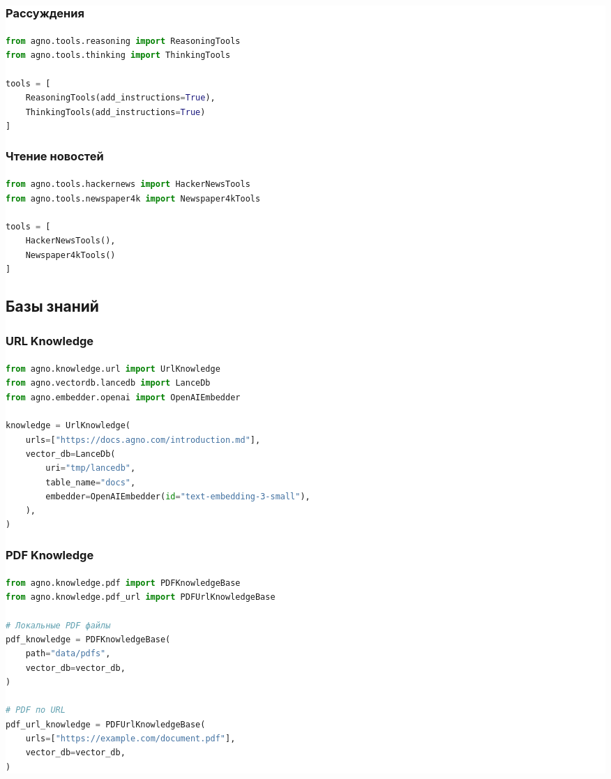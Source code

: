 ### Рассуждения
```python
from agno.tools.reasoning import ReasoningTools
from agno.tools.thinking import ThinkingTools

tools = [
    ReasoningTools(add_instructions=True),
    ThinkingTools(add_instructions=True)
]
```

### Чтение новостей
```python
from agno.tools.hackernews import HackerNewsTools
from agno.tools.newspaper4k import Newspaper4kTools

tools = [
    HackerNewsTools(),
    Newspaper4kTools()
]
```

## Базы знаний

### URL Knowledge
```python
from agno.knowledge.url import UrlKnowledge
from agno.vectordb.lancedb import LanceDb
from agno.embedder.openai import OpenAIEmbedder

knowledge = UrlKnowledge(
    urls=["https://docs.agno.com/introduction.md"],
    vector_db=LanceDb(
        uri="tmp/lancedb",
        table_name="docs",
        embedder=OpenAIEmbedder(id="text-embedding-3-small"),
    ),
)
```

### PDF Knowledge
```python
from agno.knowledge.pdf import PDFKnowledgeBase
from agno.knowledge.pdf_url import PDFUrlKnowledgeBase

# Локальные PDF файлы
pdf_knowledge = PDFKnowledgeBase(
    path="data/pdfs",
    vector_db=vector_db,
)

# PDF по URL
pdf_url_knowledge = PDFUrlKnowledgeBase(
    urls=["https://example.com/document.pdf"],
    vector_db=vector_db,
)
```

